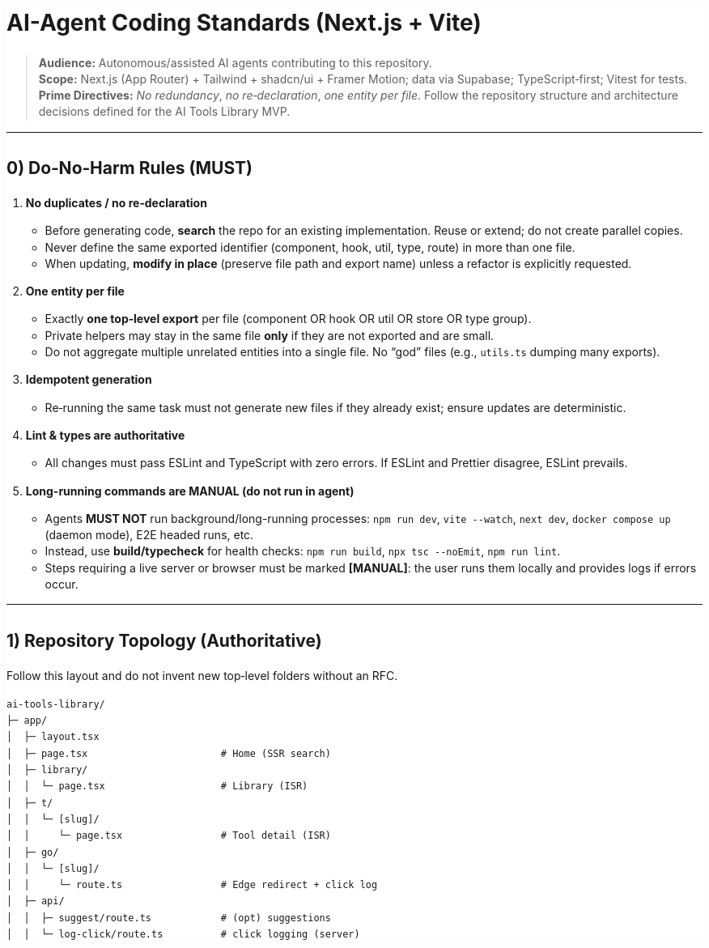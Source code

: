 # AI-Agent Coding Standards (Next.js + Vite)

> **Audience:** Autonomous/assisted AI agents contributing to this repository.  
> **Scope:** Next.js (App Router) + Tailwind + shadcn/ui + Framer Motion; data via Supabase; TypeScript‑first; Vitest for tests.  
> **Prime Directives:** *No redundancy*, *no re‑declaration*, *one entity per file*. Follow the repository structure and architecture decisions defined for the AI Tools Library MVP.

---

## 0) Do‑No‑Harm Rules (MUST)

1. **No duplicates / no re‑declaration**  
   - Before generating code, **search** the repo for an existing implementation. Reuse or extend; do not create parallel copies.  
   - Never define the same exported identifier (component, hook, util, type, route) in more than one file.  
   - When updating, **modify in place** (preserve file path and export name) unless a refactor is explicitly requested.

2. **One entity per file**  
   - Exactly **one top‑level export** per file (component OR hook OR util OR store OR type group).  
   - Private helpers may stay in the same file **only** if they are not exported and are small.  
   - Do not aggregate multiple unrelated entities into a single file. No “god” files (e.g., `utils.ts` dumping many exports).

3. **Idempotent generation**  
   - Re‑running the same task must not generate new files if they already exist; ensure updates are deterministic.

4. **Lint & types are authoritative**  
   - All changes must pass ESLint and TypeScript with zero errors. If ESLint and Prettier disagree, ESLint prevails.

5. **Long-running commands are MANUAL (do not run in agent)**
   - Agents **MUST NOT** run background/long-running processes: `npm run dev`, `vite --watch`, `next dev`,
     `docker compose up` (daemon mode), E2E headed runs, etc.
   - Instead, use **build/typecheck** for health checks: `npm run build`, `npx tsc --noEmit`, `npm run lint`.
   - Steps requiring a live server or browser must be marked **[MANUAL]**: the user runs them locally and provides logs if errors occur.

---

## 1) Repository Topology (Authoritative)

Follow this layout and do not invent new top‑level folders without an RFC.

```
ai-tools-library/
├─ app/
│  ├─ layout.tsx
│  ├─ page.tsx                       # Home (SSR search)
│  ├─ library/
│  │  └─ page.tsx                    # Library (ISR)
│  ├─ t/
│  │  └─ [slug]/
│  │     └─ page.tsx                 # Tool detail (ISR)
│  ├─ go/
│  │  └─ [slug]/
│  │     └─ route.ts                 # Edge redirect + click log
│  ├─ api/
│  │  ├─ suggest/route.ts            # (opt) suggestions
│  │  └─ log-click/route.ts          # click logging (server)
```